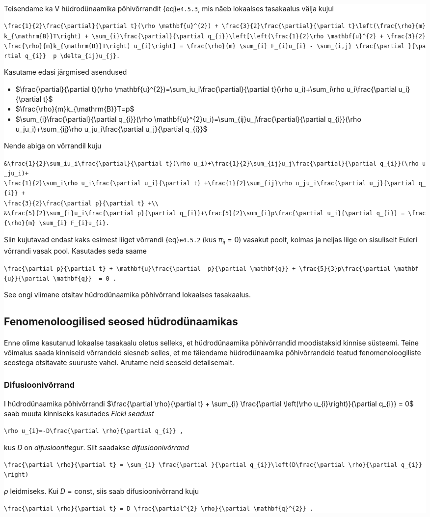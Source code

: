 Teisendame ka V hüdrodünaamika põhivõrrandit {eq}`e4.5.3`, mis näeb lokaalses tasakaalus välja kujul
```{math}
\frac{1}{2}\frac{\partial}{\partial t}(\rho \mathbf{u}^{2}) + \frac{3}{2}\frac{\partial}{\partial t}\left(\frac{\rho}{m}k_{\mathrm{B}}T\right) + \sum_{i}\frac{\partial}{\partial q_{i}}\left[\left(\frac{1}{2}\rho \mathbf{u}^{2} + \frac{3}{2}\frac{\rho}{m}k_{\mathrm{B}}T\right) u_{i}\right] = \frac{\rho}{m} \sum_{i} F_{i}u_{i} - \sum_{i,j} \frac{\partial }{\partial q_{i}}  p \delta_{ij}u_{j}.
```
Kasutame edasi järgmised asendused
- $\frac{\partial}{\partial t}(\rho \mathbf{u}^{2})=\sum_iu_i\frac{\partial}{\partial t}(\rho u_i)+\sum_i\rho u_i\frac{\partial u_i}{\partial t}$
- $\frac{\rho}{m}k_{\mathrm{B}}T=p$
- $\sum_{i}\frac{\partial}{\partial q_{i}}(\rho \mathbf{u}^{2}u_i)=\sum_{ij}u_j\frac{\partial}{\partial q_{i}}(\rho u_ju_i)+\sum_{ij}\rho u_ju_i\frac{\partial u_j}{\partial q_{i}}$

Nende abiga on võrrandil kuju
```{math}
&\frac{1}{2}\sum_iu_i\frac{\partial}{\partial t}(\rho u_i)+\frac{1}{2}\sum_{ij}u_j\frac{\partial}{\partial q_{i}}(\rho u_ju_i)+
\frac{1}{2}\sum_i\rho u_i\frac{\partial u_i}{\partial t} +\frac{1}{2}\sum_{ij}\rho u_ju_i\frac{\partial u_j}{\partial q_{i}} + 
\frac{3}{2}\frac{\partial p}{\partial t} +\\
&\frac{5}{2}\sum_{i}u_i\frac{\partial p}{\partial q_{i}}+\frac{5}{2}\sum_{i}p\frac{\partial u_i}{\partial q_{i}} = \frac{\rho}{m} \sum_{i} F_{i}u_{i}.
```
Siin kujutavad endast kaks esimest liiget võrrandi {eq}`e4.5.2` (kus $\pi_{ij}=0$) vasakut poolt, kolmas ja neljas liige on sisuliselt Euleri võrrandi vasak pool. Kasutades seda saame 
```{math}
\frac{\partial p}{\partial t} + \mathbf{u}\frac{\partial  p}{\partial \mathbf{q}} + \frac{5}{3}p\frac{\partial \mathbf{u}}{\partial \mathbf{q}}  = 0 .
```
See ongi viimane otsitav hüdrodünaamika põhivõrrand lokaalses tasakaalus.

## Fenomenoloogilised seosed hüdrodünaamikas
Enne olime kasutanud lokaalse tasakaalu oletus selleks, et hüdrodünaamika põhivõrrandid moodistaksid kinnise süsteemi. Teine võimalus saada kinniseid võrrandeid siesneb selles, et me täiendame hüdrodünaamika põhivõrrandeid teatud fenomenoloogiliste seostega otsitavate suuruste vahel. Arutame neid seoseid detailsemalt.

### Difusioonivõrrand
I hüdrodünaamika põhivõrrandi $\frac{\partial \rho}{\partial t} + \sum_{i} \frac{\partial \left(\rho u_{i}\right)}{\partial q_{i}} = 0$ saab muuta kinniseks kasutades *Ficki seadust*
```{math}
\rho u_{i}=-D\frac{\partial \rho}{\partial q_{i}} ,
```
kus $D$ on *difusioonitegur*. Siit saadakse *difusioonivõrrand*
```{math}
\frac{\partial \rho}{\partial t} = \sum_{i} \frac{\partial }{\partial q_{i}}\left(D\frac{\partial \rho}{\partial q_{i}}\right)
```
$\rho$ leidmiseks. Kui $D=\mathrm{const}$, siis saab difusioonivõrrand kuju
```{math}
\frac{\partial \rho}{\partial t} = D \frac{\partial^{2} \rho}{\partial \mathbf{q}^{2}} .
```
